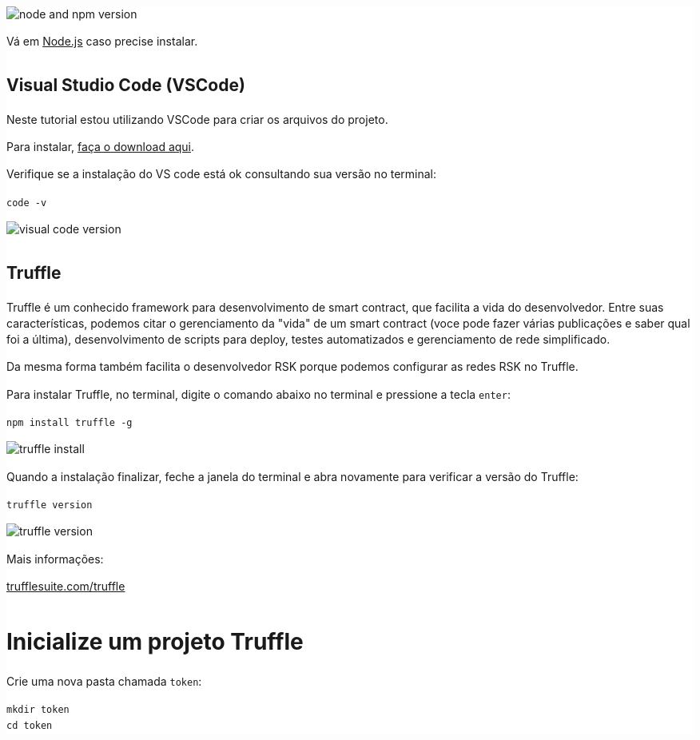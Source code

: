 ![node and npm version](/images/image-01.png)

Vá em [Node.js](https://nodejs.org/en/) caso precise instalar.

## Visual Studio Code (VSCode)

Neste tutorial estou utilizando VSCode para criar os arquivos do projeto.

Para instalar, [faça o download aqui](https://code.visualstudio.com/download).

Verifique se a instalação do VS code está ok consultando sua versão no terminal:

```shell
code -v
```

![visual code version](/images/image-02.png)

## Truffle

Truffle é um conhecido framework para desenvolvimento de smart contract, que facilita a vida do desenvolvedor.
Entre suas características, podemos citar o gerenciamento da "vida" de um smart contract (voce pode fazer várias publicações e saber qual foi a última), desenvolvimento de scripts para deploy, testes automatizados e gerenciamento de rede simplificado.

Da mesma forma também facilita o desenvolvedor RSK porque podemos configurar as redes RSK no Truffle.

Para instalar Truffle, no terminal, digite o comando abaixo no terminal e pressione a tecla `enter`:

```shell
npm install truffle -g
```

![truffle install](/images/image-03.png)

Quando a instalação finalizar, feche a janela do terminal e abra novamente para verificar a versão do Truffle:

```shell
truffle version
```

![truffle version](/images/image-04.png)

Mais informações:

[trufflesuite.com/truffle](https://www.trufflesuite.com/truffle)

# Inicialize um projeto Truffle

Crie uma nova pasta chamada `token`:

```shell
mkdir token
cd token
```
